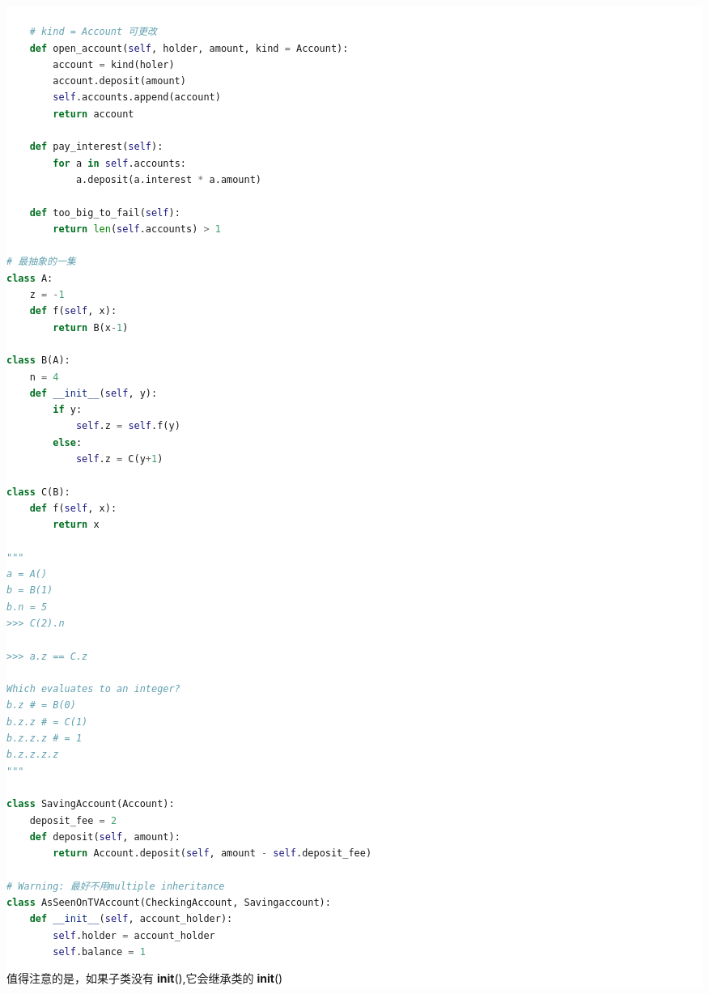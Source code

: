 ``` python
    
    # kind = Account 可更改
    def open_account(self, holder, amount, kind = Account):
        account = kind(holer)
        account.deposit(amount)
        self.accounts.append(account)
        return account

    def pay_interest(self):
        for a in self.accounts:
            a.deposit(a.interest * a.amount)

    def too_big_to_fail(self):
        return len(self.accounts) > 1

# 最抽象的一集
class A:
    z = -1
    def f(self, x):
        return B(x-1)

class B(A):
    n = 4
    def __init__(self, y):
        if y:
            self.z = self.f(y)
        else:
            self.z = C(y+1)

class C(B):
    def f(self, x):
        return x

"""
a = A()
b = B(1)
b.n = 5
>>> C(2).n

>>> a.z == C.z

Which evaluates to an integer?
b.z # = B(0)
b.z.z # = C(1)
b.z.z.z # = 1
b.z.z.z.z
"""

class SavingAccount(Account):
    deposit_fee = 2
    def deposit(self, amount):
        return Account.deposit(self, amount - self.deposit_fee)

# Warning: 最好不用multiple inheritance
class AsSeenOnTVAccount(CheckingAccount, Savingaccount):
    def __init__(self, account_holder):
        self.holder = account_holder
        self.balance = 1
```
值得注意的是，如果子类没有 __init__(),它会继承类的 __init__()
